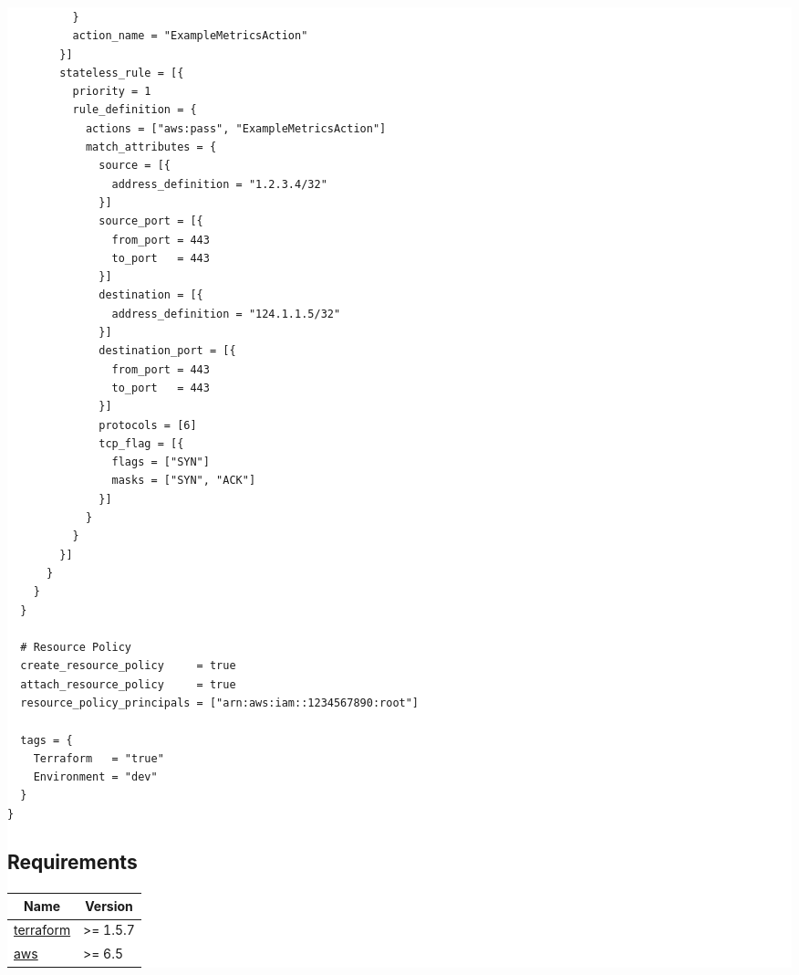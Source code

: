 ```hcl
          }
          action_name = "ExampleMetricsAction"
        }]
        stateless_rule = [{
          priority = 1
          rule_definition = {
            actions = ["aws:pass", "ExampleMetricsAction"]
            match_attributes = {
              source = [{
                address_definition = "1.2.3.4/32"
              }]
              source_port = [{
                from_port = 443
                to_port   = 443
              }]
              destination = [{
                address_definition = "124.1.1.5/32"
              }]
              destination_port = [{
                from_port = 443
                to_port   = 443
              }]
              protocols = [6]
              tcp_flag = [{
                flags = ["SYN"]
                masks = ["SYN", "ACK"]
              }]
            }
          }
        }]
      }
    }
  }

  # Resource Policy
  create_resource_policy     = true
  attach_resource_policy     = true
  resource_policy_principals = ["arn:aws:iam::1234567890:root"]

  tags = {
    Terraform   = "true"
    Environment = "dev"
  }
}
```


## Requirements

| Name | Version |
|------|---------|
| <a name="requirement_terraform"></a> [terraform](#requirement\_terraform) | >= 1.5.7 |
| <a name="requirement_aws"></a> [aws](#requirement\_aws) | >= 6.5 |
